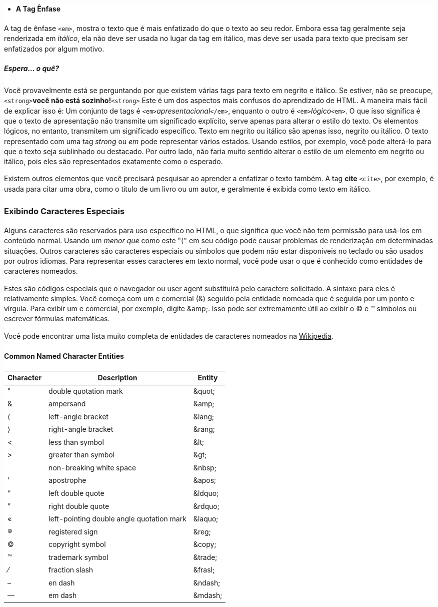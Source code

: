 - #### A Tag Ênfase

A tag de ênfase `<em>`, mostra o texto que é mais enfatizado do que o texto ao seu redor. Embora essa tag geralmente seja renderizada em *itálico*, ela não deve ser usada no lugar da tag em itálico, mas deve ser usada para texto que precisam ser enfatizados por algum motivo.

##### Espera... o quê?

Você provavelmente está se perguntando por que existem várias tags para texto em negrito e itálico. Se estiver, não se preocupe, `<strong>`<strong>você não está sozinho!</strong>`<strong>` Este é um dos aspectos mais confusos do aprendizado de HTML. A maneira mais fácil de explicar isso é: Um conjunto de tags é `<em>`<em>apresentacional</em>`</em>`, enquanto o outro é `<em>`<em>lógico</em>`<em>`. O que isso significa é que o texto de apresentação não transmite um significado explícito, serve apenas para alterar o estilo do texto. Os elementos lógicos, no entanto, transmitem um significado específico. Texto em negrito ou itálico são apenas isso, negrito ou itálico. O texto representado com uma tag *strong* ou *em* pode representar vários estados. Usando estilos, por exemplo, você pode alterá-lo para que o texto seja sublinhado ou destacado. Por outro lado, não faria muito sentido alterar o estilo de um elemento em negrito ou itálico, pois eles são representados exatamente como o esperado.

Existem outros elementos que você precisará pesquisar ao aprender a enfatizar o texto também. A tag <b>cite</b> `<cite>`, por exemplo, é usada para citar uma obra, como o título de um livro ou um autor, e geralmente é exibida como texto em itálico.

### Exibindo Caracteres Especiais

Alguns caracteres são reservados para uso específico no HTML, o que significa que você não tem permissão para usá-los em conteúdo normal. Usando um *menor que* como este "&lang;" em seu código pode causar problemas de renderização em determinadas situações. Outros caracteres são caracteres especiais ou símbolos que podem não estar disponíveis no teclado ou são usados por outros idiomas. Para representar esses caracteres em texto normal, você pode usar o que é conhecido como entidades de caracteres nomeados.

Estes são códigos especiais que o navegador ou user agent substituirá pelo caractere solicitado. A sintaxe para eles é relativamente simples. Você começa com um e comercial (&amp;) seguido pela entidade nomeada que é seguida por um ponto e vírgula. Para exibir um e comercial, por exemplo, digite &amp;amp;. Isso pode ser extremamente útil ao exibir o &copy; e &trade; símbolos ou escrever fórmulas matemáticas.

Você pode encontrar uma lista muito completa de entidades de caracteres nomeados na [Wikipedia](http://en.wikipedia.org/wiki/List_of_XML_and_HTML_character_entity_references").

#### Common Named Character Entities

Character | Description | Entity
----------|-------------|-----------
"	| double quotation mark	| &amp;quot;
&	| ampersand	| &amp;amp;
⟨	| left-angle bracket	| &amp;lang;
⟩	| right-angle bracket	| &amp;rang;
<	| less than symbol	| &amp;lt;
>	| greater than symbol	| &amp;gt;
&nbsp;	| non-breaking white space	| &amp;nbsp;
'	| apostrophe	| &amp;apos;
“	| left double quote	| &amp;ldquo;
”	| right double quote	| &amp;rdquo;
«	| left-pointing double angle quotation mark	| &amp;laquo;
®	| registered sign	| &amp;reg;
©	| copyright symbol	| &amp;copy;
™	| trademark symbol	| &amp;trade;
⁄	| fraction slash	| &amp;frasl;
–	| en dash	| &amp;ndash;
—	| em dash	| &amp;mdash;
